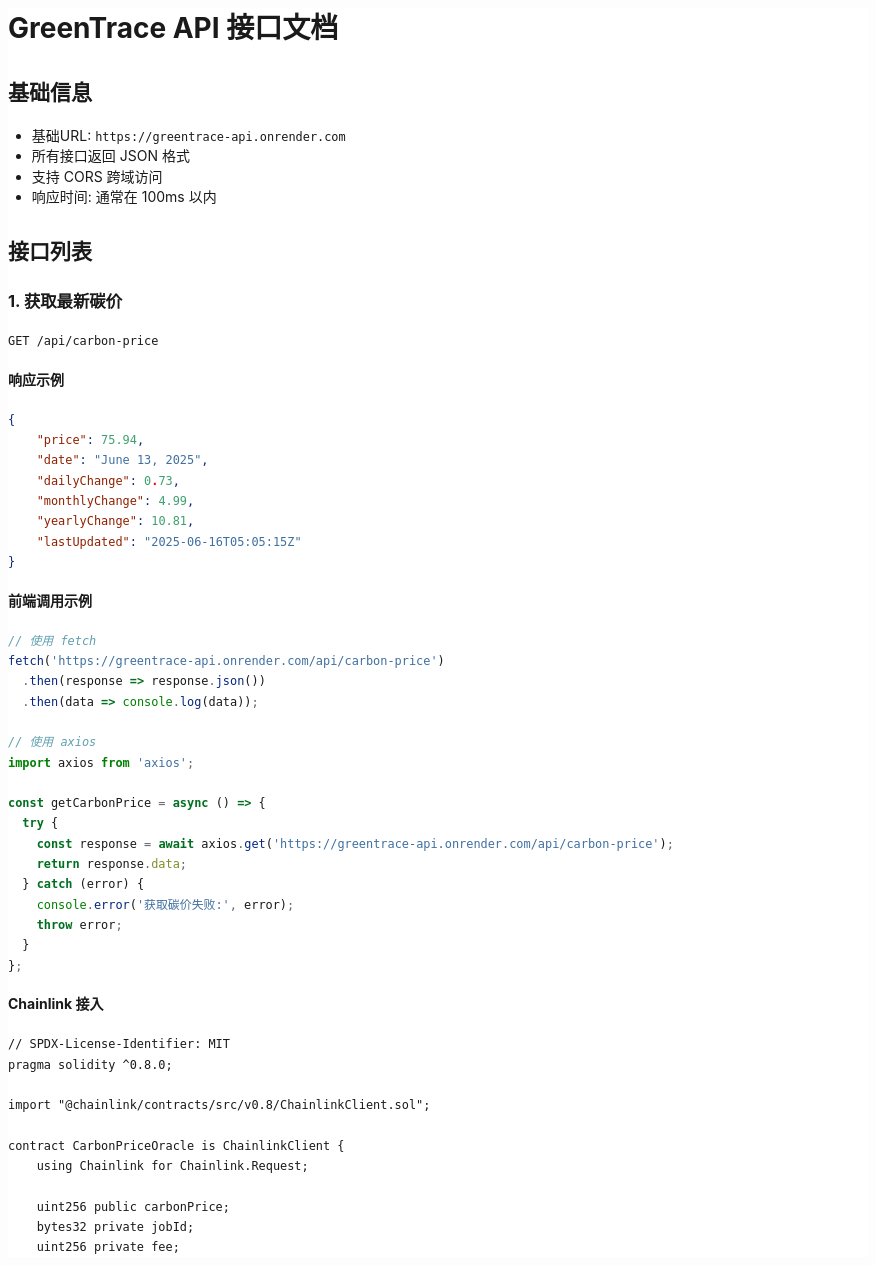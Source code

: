 # GreenTrace API 接口文档

## 基础信息

- 基础URL: `https://greentrace-api.onrender.com`
- 所有接口返回 JSON 格式
- 支持 CORS 跨域访问
- 响应时间: 通常在 100ms 以内

## 接口列表

### 1. 获取最新碳价

```http
GET /api/carbon-price
```

#### 响应示例
```json
{
    "price": 75.94,
    "date": "June 13, 2025",
    "dailyChange": 0.73,
    "monthlyChange": 4.99,
    "yearlyChange": 10.81,
    "lastUpdated": "2025-06-16T05:05:15Z"
}
```

#### 前端调用示例
```javascript
// 使用 fetch
fetch('https://greentrace-api.onrender.com/api/carbon-price')
  .then(response => response.json())
  .then(data => console.log(data));

// 使用 axios
import axios from 'axios';

const getCarbonPrice = async () => {
  try {
    const response = await axios.get('https://greentrace-api.onrender.com/api/carbon-price');
    return response.data;
  } catch (error) {
    console.error('获取碳价失败:', error);
    throw error;
  }
};
```

#### Chainlink 接入
```solidity
// SPDX-License-Identifier: MIT
pragma solidity ^0.8.0;

import "@chainlink/contracts/src/v0.8/ChainlinkClient.sol";

contract CarbonPriceOracle is ChainlinkClient {
    using Chainlink for Chainlink.Request;
    
    uint256 public carbonPrice;
    bytes32 private jobId;
    uint256 private fee;
```